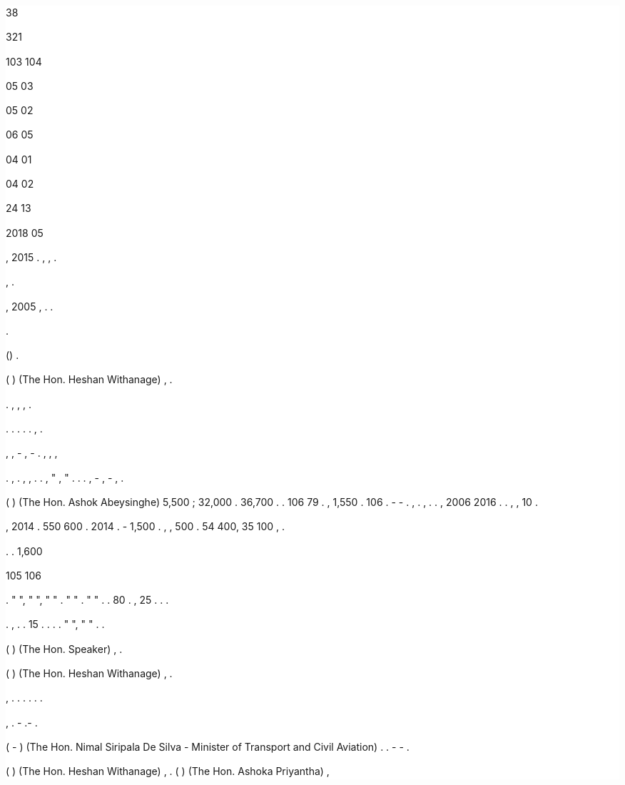 38

321

103 104

05 03

05 02

06 05

04 01

04 02

24 13

2018 05

, 2015 . , , .

, .

, 2005 , . .

.

() .

( ) (The Hon. Heshan Withanage) , .

. , , , .

. . . . . , .

, , - , - . , , ,

. , . , , . . , " , " . . . , - , - , .

( ) (The Hon. Ashok Abeysinghe) 5,500 ; 32,000 . 36,700 . . 106 79 . , 1,550 . 106 . - - . , . , . . , 2006 2016 . . , , 10 .

, 2014 . 550 600 . 2014 . - 1,500 . , , 500 . 54 400, 35 100 , .

. . 1,600

105 106

. " ", " ", " " . " " . " " . . 80 . , 25 . . .

. , . . 15 . . . . " ", " " . .

( ) (The Hon. Speaker) , .

( ) (The Hon. Heshan Withanage) , .

, . . . . . .

, . - .- .

( - ) (The Hon. Nimal Siripala De Silva - Minister of Transport and Civil Aviation) . . - - .

( ) (The Hon. Heshan Withanage) , . ( ) (The Hon. Ashoka Priyantha) ,
